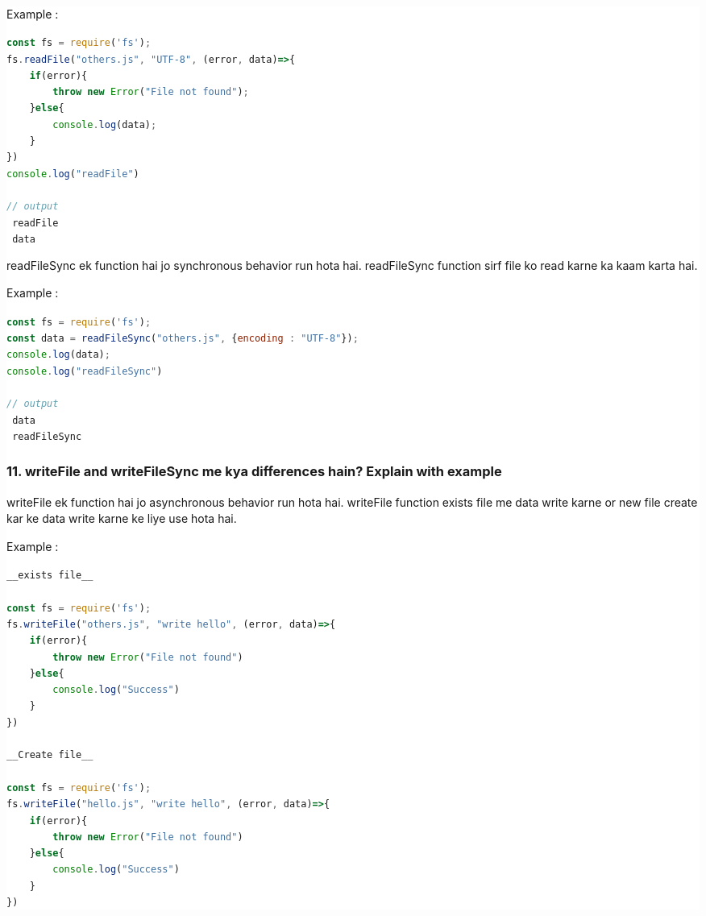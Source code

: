 
Example :
```js
const fs = require('fs');
fs.readFile("others.js", "UTF-8", (error, data)=>{
	if(error){
		throw new Error("File not found");
	}else{
		console.log(data);
	}
})
console.log("readFile")

// output
 readFile
 data
```


readFileSync ek function hai jo synchronous behavior run hota hai. readFileSync function sirf file ko read karne ka kaam karta hai.

Example :
```js
const fs = require('fs');
const data = readFileSync("others.js", {encoding : "UTF-8"});
console.log(data);
console.log("readFileSync")

// output
 data
 readFileSync
```


### 11. writeFile and writeFileSync me kya differences hain? Explain with example

writeFile ek function hai jo asynchronous behavior run hota hai. writeFile function exists file me data write karne or new file create kar ke data write karne ke liye use hota hai.

Example :
```js
__exists file__

const fs = require('fs');
fs.writeFile("others.js", "write hello", (error, data)=>{
	if(error){
		throw new Error("File not found")
	}else{
		console.log("Success")
	}
})

__Create file__

const fs = require('fs');
fs.writeFile("hello.js", "write hello", (error, data)=>{
	if(error){
		throw new Error("File not found")
	}else{
		console.log("Success")
	}
})
```
